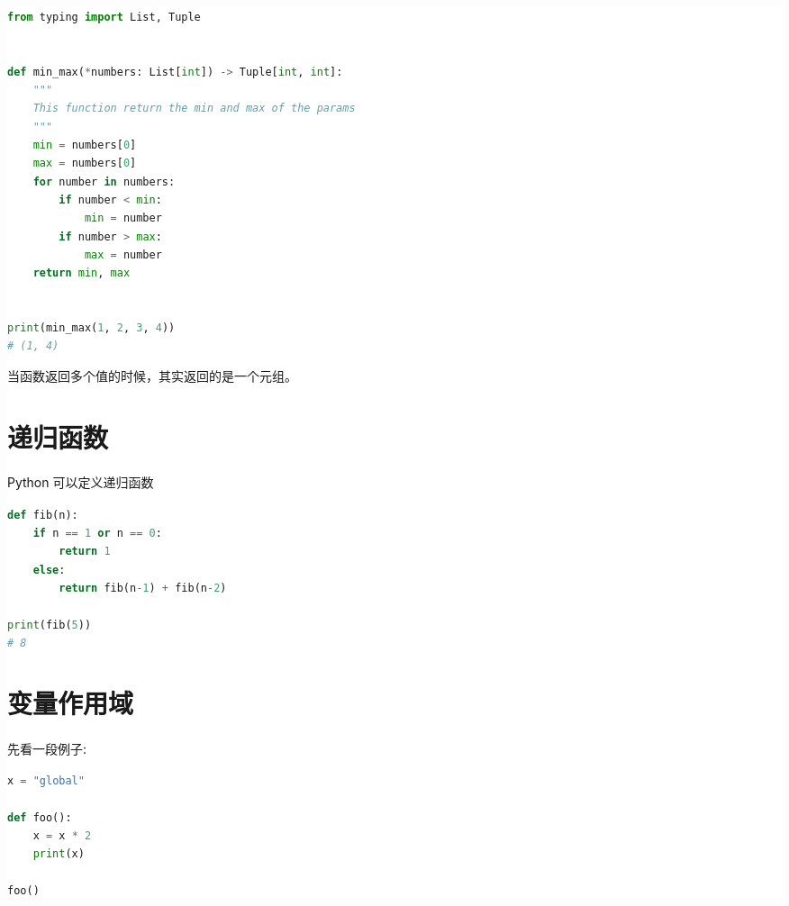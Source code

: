 ```python
from typing import List, Tuple


def min_max(*numbers: List[int]) -> Tuple[int, int]:
    """
    This function return the min and max of the params
    """
    min = numbers[0]
    max = numbers[0]
    for number in numbers:
        if number < min:
            min = number
        if number > max:
            max = number
    return min, max


print(min_max(1, 2, 3, 4))
# (1, 4)
```

当函数返回多个值的时候，其实返回的是一个元组。



# 递归函数

Python 可以定义递归函数

```python
def fib(n):
    if n == 1 or n == 0:
        return 1
    else:
        return fib(n-1) + fib(n-2)
    
print(fib(5))
# 8
```



# 变量作用域

先看一段例子:

```python
x = "global"

def foo():
    x = x * 2
    print(x)

foo()
```
